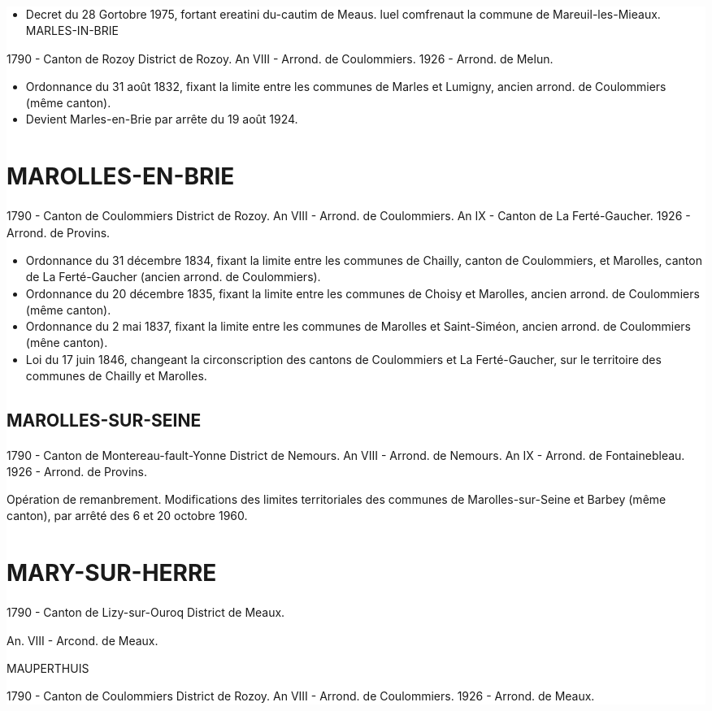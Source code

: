 - Decret du 28 Gortobre 1975, fortant ereatini du-cautim de Meaus. luel comfrenaut la commune de Mareuil-les-Mieaux. MARLES-IN-BRIE

1790 - Canton de Rozoy
District de Rozoy.
An VIII - Arrond. de Coulommiers.
1926 - Arrond. de Melun.

- Ordonnance du 31 août 1832, fixant la limite entre les communes de Marles et Lumigny, ancien arrond. de Coulommiers (même canton).
- Devient Marles-en-Brie par arrête du 19 août 1924.

# MAROLLES-EN-BRIE 

1790 - Canton de Coulommiers
District de Rozoy.
An VIII - Arrond. de Coulommiers.
An IX - Canton de La Ferté-Gaucher.
1926 - Arrond. de Provins.

- Ordonnance du 31 décembre 1834, fixant la limite entre les communes de Chailly, canton de Coulommiers, et Marolles, canton de La Ferté-Gaucher (ancien arrond. de Coulommiers).
- Ordonnance du 20 décembre 1835, fixant la limite entre les communes de Choisy et Marolles, ancien arrond. de Coulommiers (même canton).
- Ordonnance du 2 mai 1837, fixant la limite entre les communes de Marolles et Saint-Siméon, ancien arrond. de Coulommiers (mêne canton).
- Loi du 17 juin 1846, changeant la circonscription des cantons de Coulommiers et La Ferté-Gaucher, sur le territoire des communes de Chailly et Marolles.


## MAROLLES-SUR-SEINE

1790 - Canton de Montereau-fault-Yonne
District de Nemours.
An VIII - Arrond. de Nemours.
An IX - Arrond. de Fontainebleau.
1926 - Arrond. de Provins.

Opération de remanbrement. Modifications des limites territoriales des communes de Marolles-sur-Seine et Barbey (même canton), par arrêté des 6 et 20 octobre 1960.

# MARY-SUR-HERRE 

1790 - Canton de Lizy-sur-Ouroq District de Meaux.

An. VIII - Arcond. de Meaux.

MAUPERTHUIS

1790 - Canton de Coulommiers
District de Rozoy.
An VIII - Arrond. de Coulommiers.
1926 - Arrond. de Meaux.
